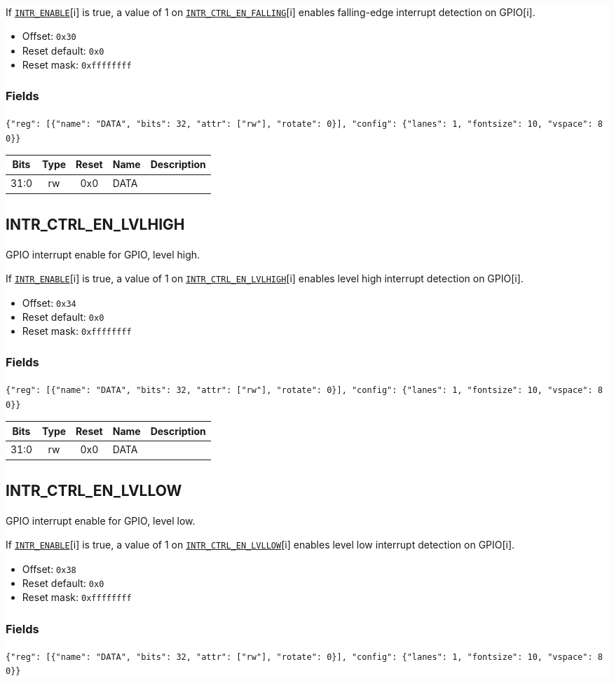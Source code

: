 If [`INTR_ENABLE`](#intr_enable)[i] is true, a value of 1 on [`INTR_CTRL_EN_FALLING`](#intr_ctrl_en_falling)[i]
enables falling-edge interrupt detection on GPIO[i].
- Offset: `0x30`
- Reset default: `0x0`
- Reset mask: `0xffffffff`

### Fields

```wavejson
{"reg": [{"name": "DATA", "bits": 32, "attr": ["rw"], "rotate": 0}], "config": {"lanes": 1, "fontsize": 10, "vspace": 80}}
```

|  Bits  |  Type  |  Reset  | Name   | Description   |
|:------:|:------:|:-------:|:-------|:--------------|
|  31:0  |   rw   |   0x0   | DATA   |               |

## INTR_CTRL_EN_LVLHIGH
GPIO interrupt enable for GPIO, level high.

If [`INTR_ENABLE`](#intr_enable)[i] is true, a value of 1 on [`INTR_CTRL_EN_LVLHIGH`](#intr_ctrl_en_lvlhigh)[i]
enables level high interrupt detection on GPIO[i].
- Offset: `0x34`
- Reset default: `0x0`
- Reset mask: `0xffffffff`

### Fields

```wavejson
{"reg": [{"name": "DATA", "bits": 32, "attr": ["rw"], "rotate": 0}], "config": {"lanes": 1, "fontsize": 10, "vspace": 80}}
```

|  Bits  |  Type  |  Reset  | Name   | Description   |
|:------:|:------:|:-------:|:-------|:--------------|
|  31:0  |   rw   |   0x0   | DATA   |               |

## INTR_CTRL_EN_LVLLOW
GPIO interrupt enable for GPIO, level low.

If [`INTR_ENABLE`](#intr_enable)[i] is true, a value of 1 on [`INTR_CTRL_EN_LVLLOW`](#intr_ctrl_en_lvllow)[i]
enables level low interrupt detection on GPIO[i].
- Offset: `0x38`
- Reset default: `0x0`
- Reset mask: `0xffffffff`

### Fields

```wavejson
{"reg": [{"name": "DATA", "bits": 32, "attr": ["rw"], "rotate": 0}], "config": {"lanes": 1, "fontsize": 10, "vspace": 80}}
```
